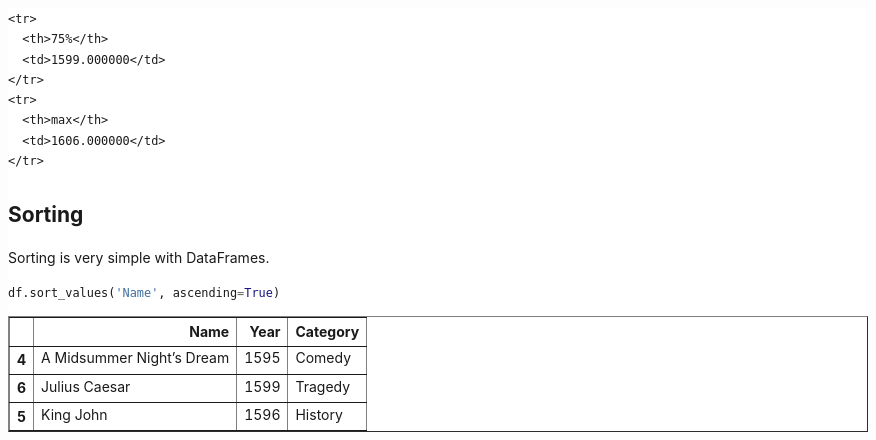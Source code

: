     <tr>
      <th>75%</th>
      <td>1599.000000</td>
    </tr>
    <tr>
      <th>max</th>
      <td>1606.000000</td>
    </tr>
  </tbody>
</table>
</div>



## Sorting

Sorting is very simple with DataFrames.


```python
df.sort_values('Name', ascending=True)
```




<div>
<style scoped>
    .dataframe tbody tr th:only-of-type {
        vertical-align: middle;
    }

    .dataframe tbody tr th {
        vertical-align: top;
    }

    .dataframe thead th {
        text-align: right;
    }
</style>
<table border="1" class="dataframe">
  <thead>
    <tr style="text-align: right;">
      <th></th>
      <th>Name</th>
      <th>Year</th>
      <th>Category</th>
    </tr>
  </thead>
  <tbody>
    <tr>
      <th>4</th>
      <td>A Midsummer Night’s Dream</td>
      <td>1595</td>
      <td>Comedy</td>
    </tr>
    <tr>
      <th>6</th>
      <td>Julius Caesar</td>
      <td>1599</td>
      <td>Tragedy</td>
    </tr>
    <tr>
      <th>5</th>
      <td>King John</td>
      <td>1596</td>
      <td>History</td>
    </tr>